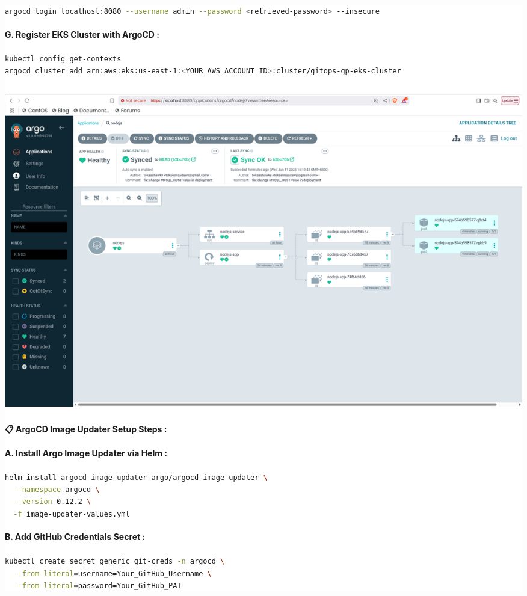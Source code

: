 ```sh
argocd login localhost:8080 --username admin --password <retrieved-password> --insecure
```

#### G. Register EKS Cluster with ArgoCD :

```sh
kubectl config get-contexts
argocd cluster add arn:aws:eks:us-east-1:<YOUR_AWS_ACCOUNT_ID>:cluster/gitops-gp-eks-cluster
```

![ArgoCD Dashboard After App Deployment](Images/ArgoCD.png)
---

#### 📋 ArgoCD Image Updater Setup Steps :

#### A. Install Argo Image Updater via Helm :

```sh
helm install argocd-image-updater argo/argocd-image-updater \
  --namespace argocd \
  --version 0.12.2 \
  -f image-updater-values.yml
```

#### B. Add GitHub Credentials Secret :

```sh
kubectl create secret generic git-creds -n argocd \
  --from-literal=username=Your_GitHub_Username \
  --from-literal=password=Your_GitHub_PAT
```
